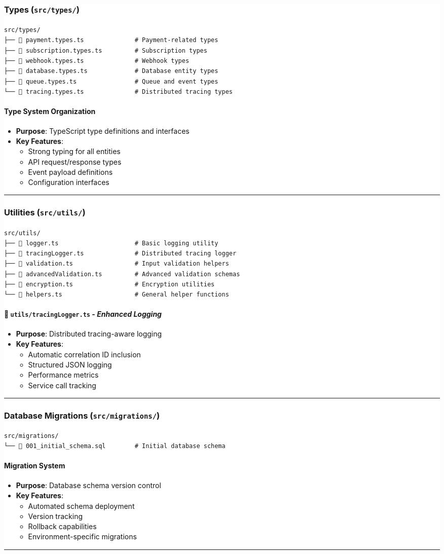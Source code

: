
### **Types (`src/types/`)**

```
src/types/
├── 📄 payment.types.ts              # Payment-related types
├── 📄 subscription.types.ts         # Subscription types
├── 📄 webhook.types.ts              # Webhook types
├── 📄 database.types.ts             # Database entity types
├── 📄 queue.types.ts                # Queue and event types
└── 📄 tracing.types.ts              # Distributed tracing types
```

#### **Type System Organization**
- **Purpose**: TypeScript type definitions and interfaces
- **Key Features**:
  - Strong typing for all entities
  - API request/response types
  - Event payload definitions
  - Configuration interfaces

---

### **Utilities (`src/utils/`)**

```
src/utils/
├── 📄 logger.ts                     # Basic logging utility
├── 📄 tracingLogger.ts              # Distributed tracing logger
├── 📄 validation.ts                 # Input validation helpers
├── 📄 advancedValidation.ts         # Advanced validation schemas
├── 📄 encryption.ts                 # Encryption utilities
└── 📄 helpers.ts                    # General helper functions
```

#### **📄 `utils/tracingLogger.ts`** - *Enhanced Logging*
- **Purpose**: Distributed tracing-aware logging
- **Key Features**:
  - Automatic correlation ID inclusion
  - Structured JSON logging
  - Performance metrics
  - Service call tracking

---

### **Database Migrations (`src/migrations/`)**

```
src/migrations/
└── 📄 001_initial_schema.sql        # Initial database schema
```

#### **Migration System**
- **Purpose**: Database schema version control
- **Key Features**:
  - Automated schema deployment
  - Version tracking
  - Rollback capabilities
  - Environment-specific migrations

---